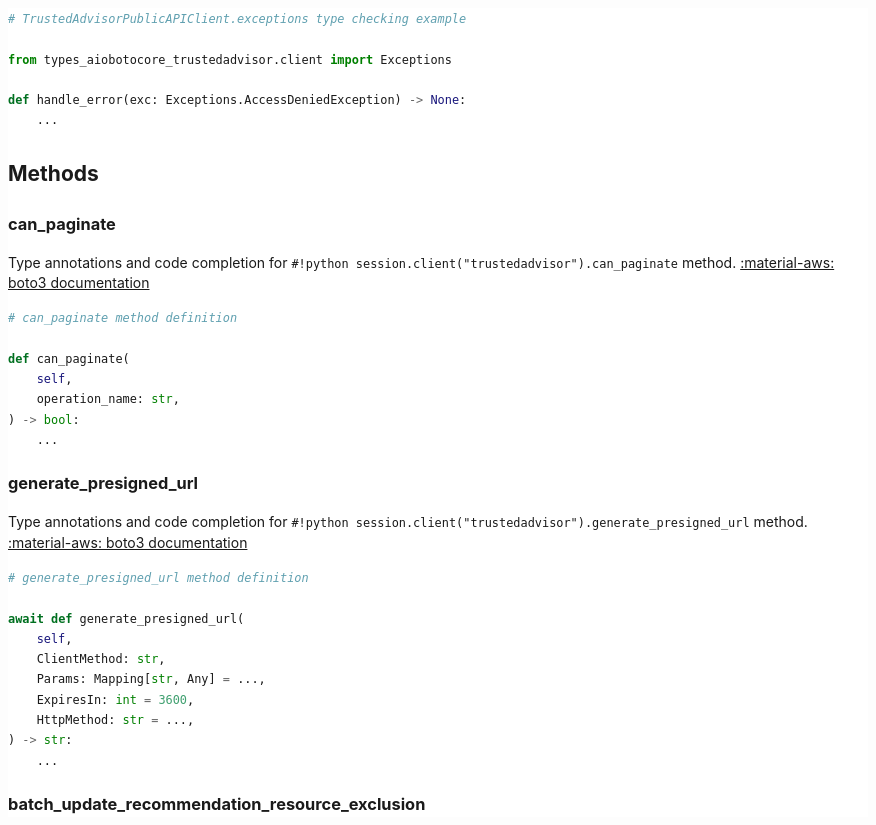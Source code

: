 ```python
# TrustedAdvisorPublicAPIClient.exceptions type checking example

from types_aiobotocore_trustedadvisor.client import Exceptions

def handle_error(exc: Exceptions.AccessDeniedException) -> None:
    ...
```


## Methods


### can\_paginate



Type annotations and code completion for `#!python session.client("trustedadvisor").can_paginate` method.
[:material-aws: boto3 documentation](https://boto3.amazonaws.com/v1/documentation/api/latest/reference/services/trustedadvisor.html#TrustedAdvisorPublicAPI.Client)

```python
# can_paginate method definition

def can_paginate(
    self,
    operation_name: str,
) -> bool:
    ...
```


### generate\_presigned\_url



Type annotations and code completion for `#!python session.client("trustedadvisor").generate_presigned_url` method.
[:material-aws: boto3 documentation](https://boto3.amazonaws.com/v1/documentation/api/latest/reference/services/trustedadvisor.html#TrustedAdvisorPublicAPI.Client)

```python
# generate_presigned_url method definition

await def generate_presigned_url(
    self,
    ClientMethod: str,
    Params: Mapping[str, Any] = ...,
    ExpiresIn: int = 3600,
    HttpMethod: str = ...,
) -> str:
    ...
```


### batch\_update\_recommendation\_resource\_exclusion
